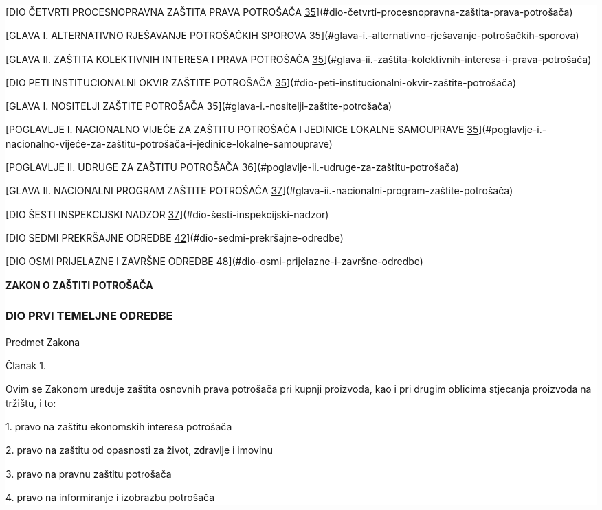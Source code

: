 [DIO ČETVRTI PROCESNOPRAVNA ZAŠTITA PRAVA POTROŠAČA
[35](#dio-četvrti-procesnopravna-zaštita-prava-potrošača)](#dio-četvrti-procesnopravna-zaštita-prava-potrošača)

[GLAVA I. ALTERNATIVNO RJEŠAVANJE POTROŠAČKIH SPOROVA
[35](#glava-i.-alternativno-rješavanje-potrošačkih-sporova)](#glava-i.-alternativno-rješavanje-potrošačkih-sporova)

[GLAVA II. ZAŠTITA KOLEKTIVNIH INTERESA I PRAVA POTROŠAČA
[35](#glava-ii.-zaštita-kolektivnih-interesa-i-prava-potrošača)](#glava-ii.-zaštita-kolektivnih-interesa-i-prava-potrošača)

[DIO PETI INSTITUCIONALNI OKVIR ZAŠTITE POTROŠAČA
[35](#dio-peti-institucionalni-okvir-zaštite-potrošača)](#dio-peti-institucionalni-okvir-zaštite-potrošača)

[GLAVA I. NOSITELJI ZAŠTITE POTROŠAČA
[35](#glava-i.-nositelji-zaštite-potrošača)](#glava-i.-nositelji-zaštite-potrošača)

[POGLAVLJE I. NACIONALNO VIJEĆE ZA ZAŠTITU POTROŠAČA I JEDINICE LOKALNE
SAMOUPRAVE
[35](#poglavlje-i.-nacionalno-vijeće-za-zaštitu-potrošača-i-jedinice-lokalne-samouprave)](#poglavlje-i.-nacionalno-vijeće-za-zaštitu-potrošača-i-jedinice-lokalne-samouprave)

[POGLAVLJE II. UDRUGE ZA ZAŠTITU POTROŠAČA
[36](#poglavlje-ii.-udruge-za-zaštitu-potrošača)](#poglavlje-ii.-udruge-za-zaštitu-potrošača)

[GLAVA II. NACIONALNI PROGRAM ZAŠTITE POTROŠAČA
[37](#glava-ii.-nacionalni-program-zaštite-potrošača)](#glava-ii.-nacionalni-program-zaštite-potrošača)

[DIO ŠESTI INSPEKCIJSKI NADZOR
[37](#dio-šesti-inspekcijski-nadzor)](#dio-šesti-inspekcijski-nadzor)

[DIO SEDMI PREKRŠAJNE ODREDBE
[42](#dio-sedmi-prekršajne-odredbe)](#dio-sedmi-prekršajne-odredbe)

[DIO OSMI PRIJELAZNE I ZAVRŠNE ODREDBE
[48](#dio-osmi-prijelazne-i-završne-odredbe)](#dio-osmi-prijelazne-i-završne-odredbe)

**ZAKON O ZAŠTITI POTROŠAČA**

### DIO PRVI TEMELJNE ODREDBE

Predmet Zakona

Članak 1.

Ovim se Zakonom uređuje zaštita osnovnih prava potrošača pri kupnji
proizvoda, kao i pri drugim oblicima stjecanja proizvoda na tržištu, i
to:

1\. pravo na zaštitu ekonomskih interesa potrošača

2\. pravo na zaštitu od opasnosti za život, zdravlje i imovinu

3\. pravo na pravnu zaštitu potrošača

4\. pravo na informiranje i izobrazbu potrošača
